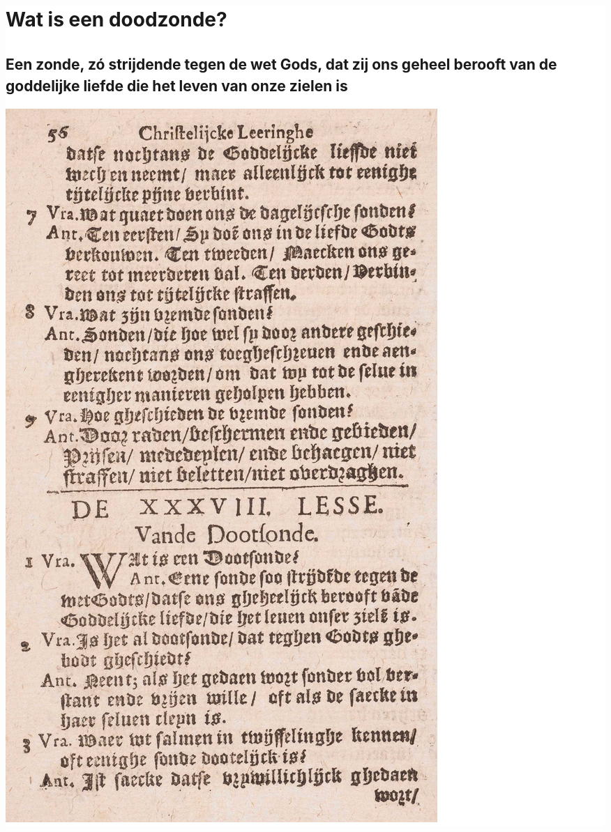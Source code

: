 </tr>
</table>

# Wat is een doodzonde?

## Een zonde, zó strijdende tegen de wet Gods, dat zij ons geheel berooft van de goddelijke liefde die het leven van onze zielen is

<span class=marginnote>
  <img src="resources/3800a.jpg">